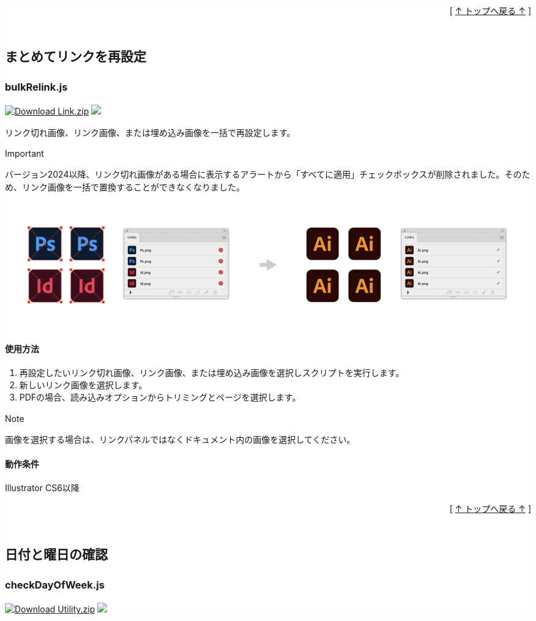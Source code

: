 <div align="right">[ <a href="#表示">↑ トップへ戻る ↑</a> ]</div>
<br>





## <a name="まとめてリンクを再設定">まとめてリンクを再設定</a>
### bulkRelink.js
[![Download Link.zip](https://img.shields.io/badge/Download-Link.zip-e60012?style=flat-square)](https://github.com/sky-chaser-high/adobe-illustrator-scripts/releases/latest/download/Link.zip)
<img src="https://img.shields.io/badge/version-1.0.0-e8e8e8?style=flat-square">

リンク切れ画像、リンク画像、または埋め込み画像を一括で再設定します。

> [!IMPORTANT]
> バージョン2024以降、リンク切れ画像がある場合に表示するアラートから「すべてに適用」チェックボックスが削除されました。そのため、リンク画像を一括で置換することができなくなりました。

![Bulk Relink](images/bulkRelink.png)

#### 使用方法
1. 再設定したいリンク切れ画像、リンク画像、または埋め込み画像を選択しスクリプトを実行します。
2. 新しいリンク画像を選択します。
3. PDFの場合、読み込みオプションからトリミングとページを選択します。

> [!NOTE]
> 画像を選択する場合は、リンクパネルではなくドキュメント内の画像を選択してください。

#### 動作条件
Illustrator CS6以降

<div align="right">[ <a href="#リンク">↑ トップへ戻る ↑</a> ]</div>
<br>





## <a name="日付と曜日の確認">日付と曜日の確認</a>
### checkDayOfWeek.js
[![Download Utility.zip](https://img.shields.io/badge/Download-Utility.zip-e60012?style=flat-square)](https://github.com/sky-chaser-high/adobe-illustrator-scripts/releases/latest/download/Utility.zip)
<img src="https://img.shields.io/badge/version-1.1.0-e8e8e8?style=flat-square">
